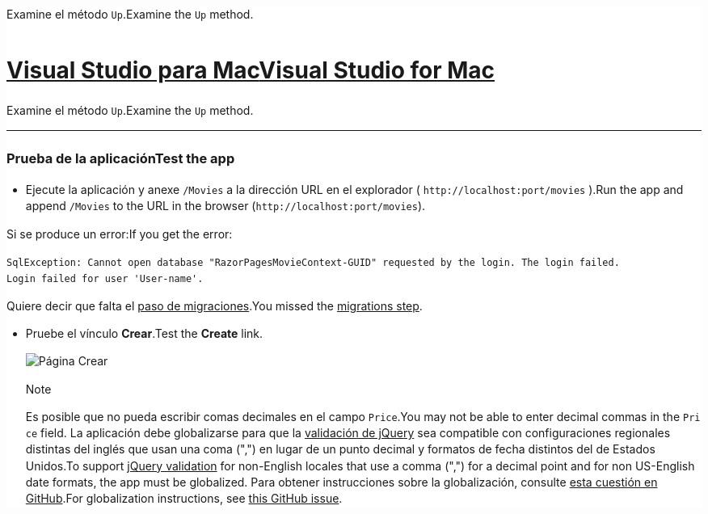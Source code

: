 <span data-ttu-id="0dba8-229">Examine el método `Up`.</span><span class="sxs-lookup"><span data-stu-id="0dba8-229">Examine the `Up` method.</span></span>

# <a name="visual-studio-for-mactabvisual-studio-mac"></a>[<span data-ttu-id="0dba8-230">Visual Studio para Mac</span><span class="sxs-lookup"><span data-stu-id="0dba8-230">Visual Studio for Mac</span></span>](#tab/visual-studio-mac)

<span data-ttu-id="0dba8-231">Examine el método `Up`.</span><span class="sxs-lookup"><span data-stu-id="0dba8-231">Examine the `Up` method.</span></span>

---

<a name="test"></a>

### <a name="test-the-app"></a><span data-ttu-id="0dba8-232">Prueba de la aplicación</span><span class="sxs-lookup"><span data-stu-id="0dba8-232">Test the app</span></span>

* <span data-ttu-id="0dba8-233">Ejecute la aplicación y anexe `/Movies` a la dirección URL en el explorador ( `http://localhost:port/movies` ).</span><span class="sxs-lookup"><span data-stu-id="0dba8-233">Run the app and append `/Movies` to the URL in the browser (`http://localhost:port/movies`).</span></span>

<span data-ttu-id="0dba8-234">Si se produce un error:</span><span class="sxs-lookup"><span data-stu-id="0dba8-234">If you get the error:</span></span>

```console
SqlException: Cannot open database "RazorPagesMovieContext-GUID" requested by the login. The login failed.
Login failed for user 'User-name'.
```

<span data-ttu-id="0dba8-235">Quiere decir que falta el [paso de migraciones](#pmc).</span><span class="sxs-lookup"><span data-stu-id="0dba8-235">You missed the [migrations step](#pmc).</span></span>

* <span data-ttu-id="0dba8-236">Pruebe el vínculo **Crear**.</span><span class="sxs-lookup"><span data-stu-id="0dba8-236">Test the **Create** link.</span></span>

  ![Página Crear](model/_static/conan.png)

  > [!NOTE]
  > <span data-ttu-id="0dba8-238">Es posible que no pueda escribir comas decimales en el campo `Price`.</span><span class="sxs-lookup"><span data-stu-id="0dba8-238">You may not be able to enter decimal commas in the `Price` field.</span></span> <span data-ttu-id="0dba8-239">La aplicación debe globalizarse para que la [validación de jQuery](https://jqueryvalidation.org/) sea compatible con configuraciones regionales distintas del inglés que usan una coma (",") en lugar de un punto decimal y formatos de fecha distintos del de Estados Unidos.</span><span class="sxs-lookup"><span data-stu-id="0dba8-239">To support [jQuery validation](https://jqueryvalidation.org/) for non-English locales that use a comma (",") for a decimal point and for non US-English date formats, the app must be globalized.</span></span> <span data-ttu-id="0dba8-240">Para obtener instrucciones sobre la globalización, consulte [esta cuestión en GitHub](https://github.com/aspnet/AspNetCore.Docs/issues/4076#issuecomment-326590420).</span><span class="sxs-lookup"><span data-stu-id="0dba8-240">For globalization instructions, see [this GitHub issue](https://github.com/aspnet/AspNetCore.Docs/issues/4076#issuecomment-326590420).</span></span>
